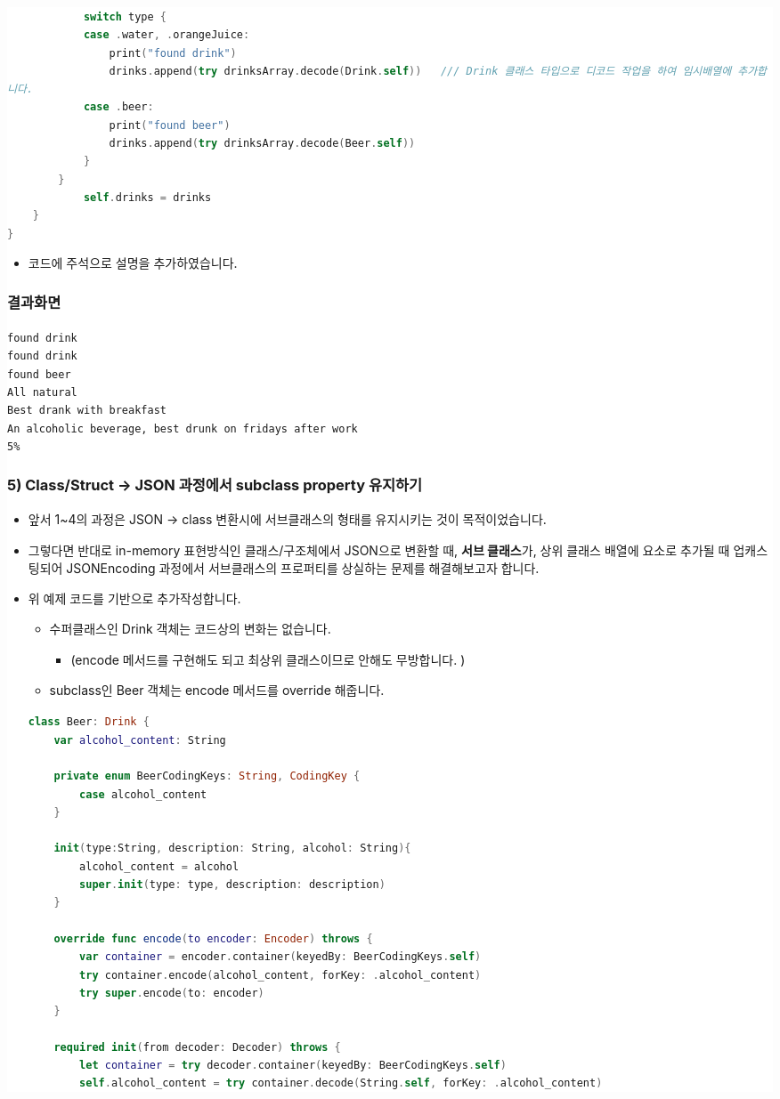 ```swift
          	switch type {
            case .water, .orangeJuice:
              	print("found drink")
              	drinks.append(try drinksArray.decode(Drink.self))	/// Drink 클래스 타입으로 디코드 작업을 하여 임시배열에 추가합니다.
            case .beer:
              	print("found beer")
              	drinks.append(try drinksArray.decode(Beer.self))
            }
        }
  			self.drinks = drinks
    }
}
```

- 코드에 주석으로 설명을 추가하였습니다.



### 결과화면

```
found drink
found drink
found beer
All natural
Best drank with breakfast
An alcoholic beverage, best drunk on fridays after work
5%
```



### 5) Class/Struct -> JSON 과정에서 subclass property 유지하기

- 앞서 1~4의 과정은 JSON -> class 변환시에 서브클래스의 형태를 유지시키는 것이 목적이었습니다.

- 그렇다면 반대로 in-memory 표현방식인 클래스/구조체에서 JSON으로 변환할 때, **서브 클래스**가, 상위 클래스 배열에 요소로 추가될 때 업캐스팅되어 JSONEncoding 과정에서 서브클래스의 프로퍼티를 상실하는 문제를 해결해보고자 합니다.

- 위 예제 코드를 기반으로 추가작성합니다.
  - 수퍼클래스인 Drink 객체는 코드상의 변화는 없습니다. 
    - (encode 메서드를 구현해도 되고 최상위 클래스이므로 안해도 무방합니다. )

  - subclass인 Beer 객체는 encode 메서드를 override 해줍니다.

  ```swift
  class Beer: Drink {
      var alcohol_content: String
      
      private enum BeerCodingKeys: String, CodingKey {
          case alcohol_content
      }
      
      init(type:String, description: String, alcohol: String){
          alcohol_content = alcohol
          super.init(type: type, description: description)
      }
      
      override func encode(to encoder: Encoder) throws {
          var container = encoder.container(keyedBy: BeerCodingKeys.self)
          try container.encode(alcohol_content, forKey: .alcohol_content)
          try super.encode(to: encoder)
      }
      
      required init(from decoder: Decoder) throws {
          let container = try decoder.container(keyedBy: BeerCodingKeys.self)
          self.alcohol_content = try container.decode(String.self, forKey: .alcohol_content)
  ```
